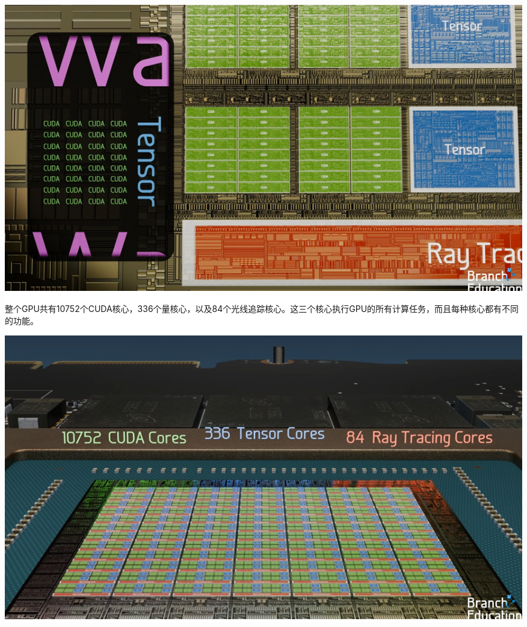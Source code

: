 ![image-20250530092248932](../../markdown_img/image-20250530092248932.png)

整个GPU共有10752个CUDA核心，336个量核心，以及84个光线追踪核心。这三个核心执行GPU的所有计算任务，而且每种核心都有不同的功能。

![image-20250530092409303](../../markdown_img/image-20250530092409303.png)

